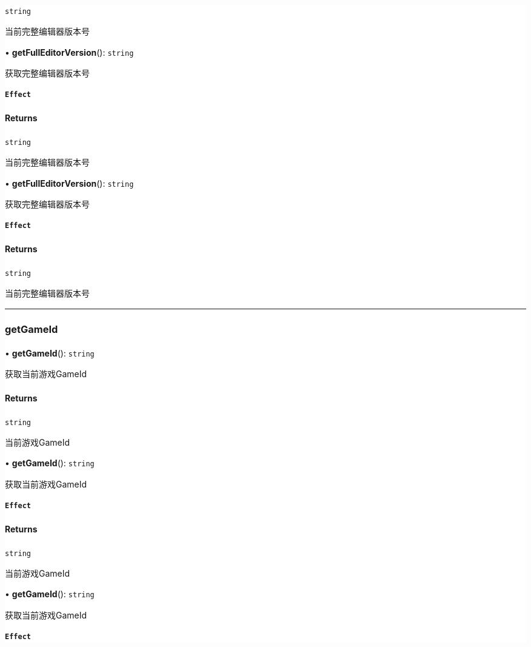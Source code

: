 `string`

当前完整编辑器版本号

• **getFullEditorVersion**(): `string`

获取完整编辑器版本号

**`Effect`**


#### Returns

`string`

当前完整编辑器版本号

• **getFullEditorVersion**(): `string`

获取完整编辑器版本号

**`Effect`**


#### Returns

`string`

当前完整编辑器版本号

___

### getGameId <Score text="getGameId" /> 

• **getGameId**(): `string` 

获取当前游戏GameId


#### Returns

`string`

当前游戏GameId

• **getGameId**(): `string`

获取当前游戏GameId

**`Effect`**


#### Returns

`string`

当前游戏GameId

• **getGameId**(): `string`

获取当前游戏GameId

**`Effect`**
